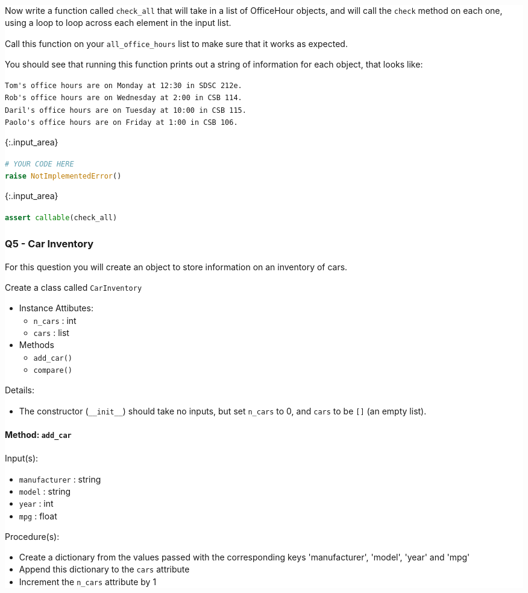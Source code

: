 
Now write a function called `check_all` that will take in a list of OfficeHour objects, and will call the `check` method on each one, using a loop to loop across each element in the input list. 

Call this function on your `all_office_hours` list to make sure that it works as expected. 

You should see that running this function prints out a string of information for each object, that looks like:

    Tom's office hours are on Monday at 12:30 in SDSC 212e.
    Rob's office hours are on Wednesday at 2:00 in CSB 114.
    Daril's office hours are on Tuesday at 10:00 in CSB 115.
    Paolo's office hours are on Friday at 1:00 in CSB 106.



{:.input_area}
```python
# YOUR CODE HERE
raise NotImplementedError()
```




{:.input_area}
```python
assert callable(check_all)
```


### Q5 - Car Inventory

For this question you will create an object to store information on an inventory of cars.  

Create a class called `CarInventory`

- Instance Attibutes:
    - `n_cars` : int
    - `cars` : list
- Methods
    - `add_car()`
    - `compare()`

Details:
- The constructor (`__init__`) should take no inputs, but set `n_cars` to 0, and `cars` to be `[]` (an empty list). 

#### Method: `add_car`

Input(s):
- `manufacturer` : string
- `model` : string
- `year` : int
- `mpg` : float

Procedure(s):
- Create a dictionary from the values passed with the corresponding keys 'manufacturer', 'model', 'year' and 'mpg'
- Append this dictionary to the `cars` attribute
- Increment the `n_cars` attribute by 1
